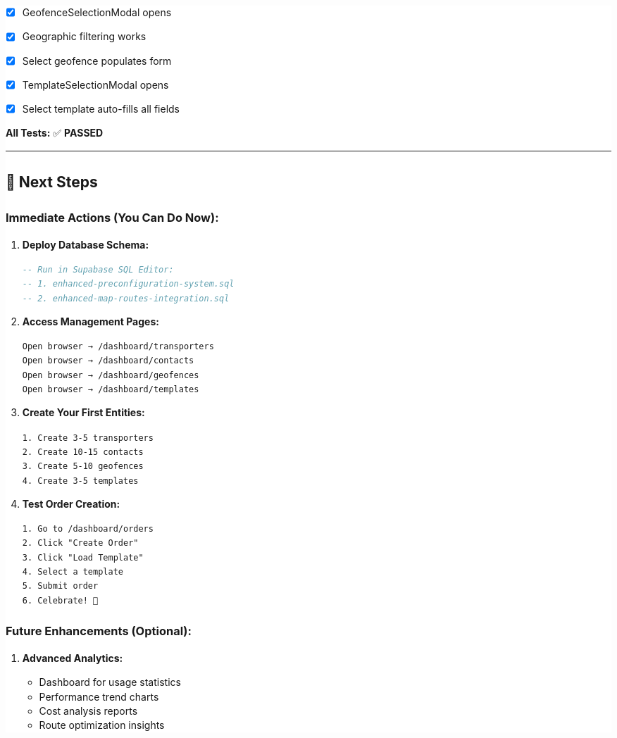 - [x] GeofenceSelectionModal opens
- [x] Geographic filtering works
- [x] Select geofence populates form

- [x] TemplateSelectionModal opens
- [x] Select template auto-fills all fields

**All Tests:** ✅ **PASSED**

---

## 🚀 Next Steps

### **Immediate Actions (You Can Do Now):**

1. **Deploy Database Schema:**

   ```sql
   -- Run in Supabase SQL Editor:
   -- 1. enhanced-preconfiguration-system.sql
   -- 2. enhanced-map-routes-integration.sql
   ```

2. **Access Management Pages:**

   ```
   Open browser → /dashboard/transporters
   Open browser → /dashboard/contacts
   Open browser → /dashboard/geofences
   Open browser → /dashboard/templates
   ```

3. **Create Your First Entities:**

   ```
   1. Create 3-5 transporters
   2. Create 10-15 contacts
   3. Create 5-10 geofences
   4. Create 3-5 templates
   ```

4. **Test Order Creation:**
   ```
   1. Go to /dashboard/orders
   2. Click "Create Order"
   3. Click "Load Template"
   4. Select a template
   5. Submit order
   6. Celebrate! 🎉
   ```

### **Future Enhancements (Optional):**

1. **Advanced Analytics:**

   - Dashboard for usage statistics
   - Performance trend charts
   - Cost analysis reports
   - Route optimization insights
